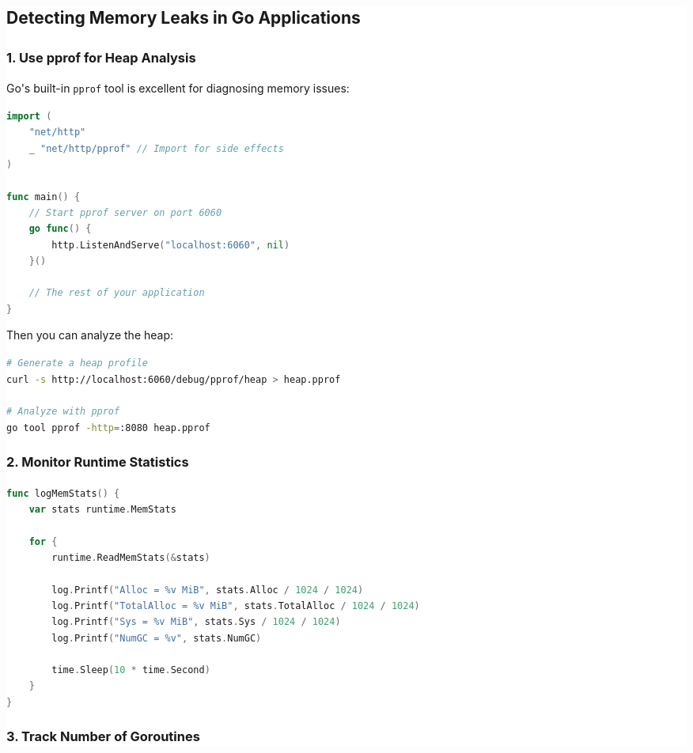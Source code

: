 ## Detecting Memory Leaks in Go Applications

### 1. Use pprof for Heap Analysis

Go's built-in `pprof` tool is excellent for diagnosing memory issues:

```go
import (
    "net/http"
    _ "net/http/pprof" // Import for side effects
)

func main() {
    // Start pprof server on port 6060
    go func() {
        http.ListenAndServe("localhost:6060", nil)
    }()
    
    // The rest of your application
}
```

Then you can analyze the heap:

```bash
# Generate a heap profile
curl -s http://localhost:6060/debug/pprof/heap > heap.pprof

# Analyze with pprof
go tool pprof -http=:8080 heap.pprof
```

### 2. Monitor Runtime Statistics

```go
func logMemStats() {
    var stats runtime.MemStats
    
    for {
        runtime.ReadMemStats(&stats)
        
        log.Printf("Alloc = %v MiB", stats.Alloc / 1024 / 1024)
        log.Printf("TotalAlloc = %v MiB", stats.TotalAlloc / 1024 / 1024)
        log.Printf("Sys = %v MiB", stats.Sys / 1024 / 1024)
        log.Printf("NumGC = %v", stats.NumGC)
        
        time.Sleep(10 * time.Second)
    }
}
```

### 3. Track Number of Goroutines
